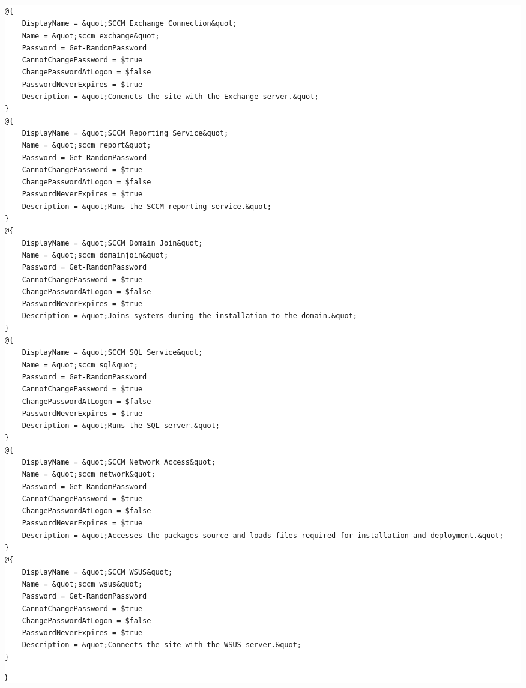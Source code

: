    @{
        DisplayName = &quot;SCCM Exchange Connection&quot;
        Name = &quot;sccm_exchange&quot;
        Password = Get-RandomPassword
        CannotChangePassword = $true
        ChangePasswordAtLogon = $false
        PasswordNeverExpires = $true
        Description = &quot;Conencts the site with the Exchange server.&quot;
    }
    @{
        DisplayName = &quot;SCCM Reporting Service&quot;
        Name = &quot;sccm_report&quot;
        Password = Get-RandomPassword
        CannotChangePassword = $true
        ChangePasswordAtLogon = $false
        PasswordNeverExpires = $true
        Description = &quot;Runs the SCCM reporting service.&quot;
    }
    @{
        DisplayName = &quot;SCCM Domain Join&quot;
        Name = &quot;sccm_domainjoin&quot;
        Password = Get-RandomPassword
        CannotChangePassword = $true
        ChangePasswordAtLogon = $false
        PasswordNeverExpires = $true
        Description = &quot;Joins systems during the installation to the domain.&quot;
    }
    @{
        DisplayName = &quot;SCCM SQL Service&quot;
        Name = &quot;sccm_sql&quot;
        Password = Get-RandomPassword
        CannotChangePassword = $true
        ChangePasswordAtLogon = $false
        PasswordNeverExpires = $true
        Description = &quot;Runs the SQL server.&quot;
    }
    @{
        DisplayName = &quot;SCCM Network Access&quot;
        Name = &quot;sccm_network&quot;
        Password = Get-RandomPassword
        CannotChangePassword = $true
        ChangePasswordAtLogon = $false
        PasswordNeverExpires = $true
        Description = &quot;Accesses the packages source and loads files required for installation and deployment.&quot;
    }
    @{
        DisplayName = &quot;SCCM WSUS&quot;
        Name = &quot;sccm_wsus&quot;
        Password = Get-RandomPassword
        CannotChangePassword = $true
        ChangePasswordAtLogon = $false
        PasswordNeverExpires = $true
        Description = &quot;Connects the site with the WSUS server.&quot;
    }
)
